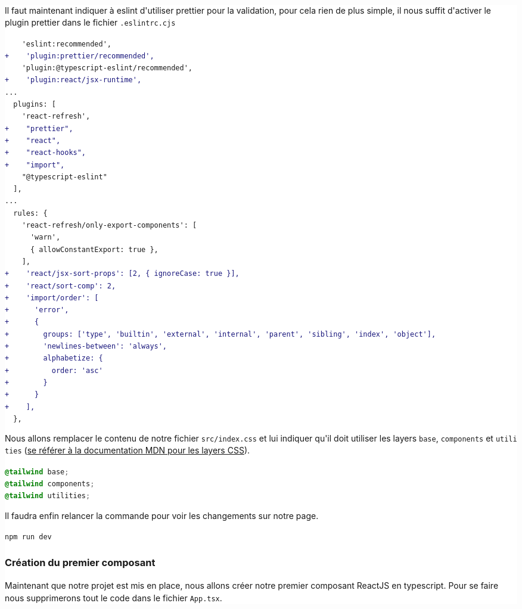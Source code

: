 
Il faut maintenant indiquer à eslint d'utiliser prettier pour la validation, pour cela rien de plus simple, il nous suffit d'activer le plugin prettier dans le fichier `.eslintrc.cjs`
```diff
    'eslint:recommended',
+    'plugin:prettier/recommended',
    'plugin:@typescript-eslint/recommended',
+    'plugin:react/jsx-runtime',
...
  plugins: [
    'react-refresh',
+    "prettier",
+    "react",
+    "react-hooks",
+    "import",
    "@typescript-eslint"
  ],
...
  rules: {
    'react-refresh/only-export-components': [
      'warn',
      { allowConstantExport: true },
    ],
+    'react/jsx-sort-props': [2, { ignoreCase: true }],
+    'react/sort-comp': 2,
+    'import/order': [
+      'error',
+      {
+        groups: ['type', 'builtin', 'external', 'internal', 'parent', 'sibling', 'index', 'object'],
+        'newlines-between': 'always',
+        alphabetize: {
+          order: 'asc'
+        }
+      }
+    ],
  },
```

Nous allons remplacer le contenu de notre fichier `src/index.css` et lui indiquer qu'il doit utiliser les layers `base`, `components` et `utilities` ([se référer à la documentation MDN pour les layers CSS](https://developer.mozilla.org/fr/docs/Web/CSS/@layer)).
```css
@tailwind base;
@tailwind components;
@tailwind utilities;
```

Il faudra enfin relancer la commande pour voir les changements sur notre page.
```bash
npm run dev
```

### Création du premier composant
Maintenant que notre projet est mis en place, nous allons créer notre premier composant ReactJS en typescript. Pour se faire nous supprimerons tout le code dans le fichier `App.tsx`.
